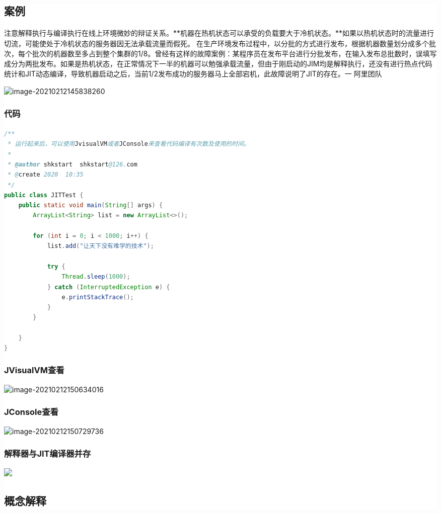 ## 案例

注意解释执行与编译执行在线上环境微妙的辩证关系。**机器在热机状态可以承受的负载要大于冷机状态。**如果以热机状态时的流量进行切流，可能使处于冷机状态的服务器因无法承载流量而假死。
在生产环境发布过程中，以分批的方式进行发布，根据机器数量划分成多个批次，每个批次的机器数至多占到整个集群的1/8。曾经有这样的故障案例：某程序员在发布平台进行分批发布，在输入发布总批数时，误填写成分为两批发布。如果是热机状态，在正常情况下一半的机器可以勉强承载流量，但由于刚启动的JIM均是解释执行，还没有进行热点代码统计和JIT动态编译，导致机器启动之后，当前1/2发布成功的服务器马上全部宕机，此故障说明了JIT的存在。一 阿里团队

![image-20210212145838260](https://gitee.com/clancy/images/raw/master/img/20210212145839.png)

### 代码

```java
/**
 * 运行起来后，可以使用JvisualVM或者JConsole来查看代码编译有次数及使用的时间。
 *
 * @author shkstart  shkstart@126.com
 * @create 2020  10:35
 */
public class JITTest {
    public static void main(String[] args) {
        ArrayList<String> list = new ArrayList<>();

        for (int i = 0; i < 1000; i++) {
            list.add("让天下没有难学的技术");

            try {
                Thread.sleep(1000);
            } catch (InterruptedException e) {
                e.printStackTrace();
            }
        }

    }
}
```

### JVisualVM查看

![image-20210212150634016](https://gitee.com/clancy/images/raw/master/img/20210212150635.png)

### JConsole查看

![image-20210212150729736](https://gitee.com/clancy/images/raw/master/img/20210212162247.png)



### 解释器与JIT编译器并存

![](https://gitee.com/clancy/images/raw/master/img/20210212100145.png)

## 概念解释
